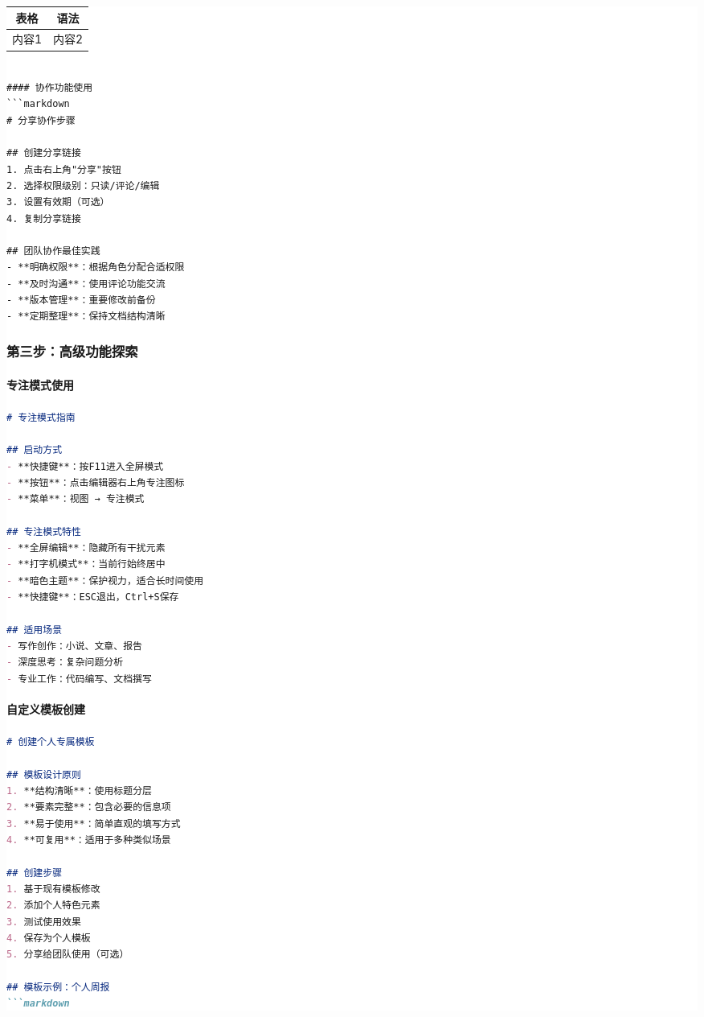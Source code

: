 | 表格 | 语法 |
|------|------|
| 内容1 | 内容2 |
```

#### 协作功能使用
```markdown
# 分享协作步骤

## 创建分享链接
1. 点击右上角"分享"按钮
2. 选择权限级别：只读/评论/编辑
3. 设置有效期（可选）
4. 复制分享链接

## 团队协作最佳实践
- **明确权限**：根据角色分配合适权限
- **及时沟通**：使用评论功能交流
- **版本管理**：重要修改前备份
- **定期整理**：保持文档结构清晰
```

### 第三步：高级功能探索

#### 专注模式使用
```markdown
# 专注模式指南

## 启动方式
- **快捷键**：按F11进入全屏模式
- **按钮**：点击编辑器右上角专注图标
- **菜单**：视图 → 专注模式

## 专注模式特性
- **全屏编辑**：隐藏所有干扰元素
- **打字机模式**：当前行始终居中
- **暗色主题**：保护视力，适合长时间使用
- **快捷键**：ESC退出，Ctrl+S保存

## 适用场景
- 写作创作：小说、文章、报告
- 深度思考：复杂问题分析
- 专业工作：代码编写、文档撰写
```

#### 自定义模板创建
```markdown
# 创建个人专属模板

## 模板设计原则
1. **结构清晰**：使用标题分层
2. **要素完整**：包含必要的信息项
3. **易于使用**：简单直观的填写方式
4. **可复用**：适用于多种类似场景

## 创建步骤
1. 基于现有模板修改
2. 添加个人特色元素
3. 测试使用效果
4. 保存为个人模板
5. 分享给团队使用（可选）

## 模板示例：个人周报
```markdown
```